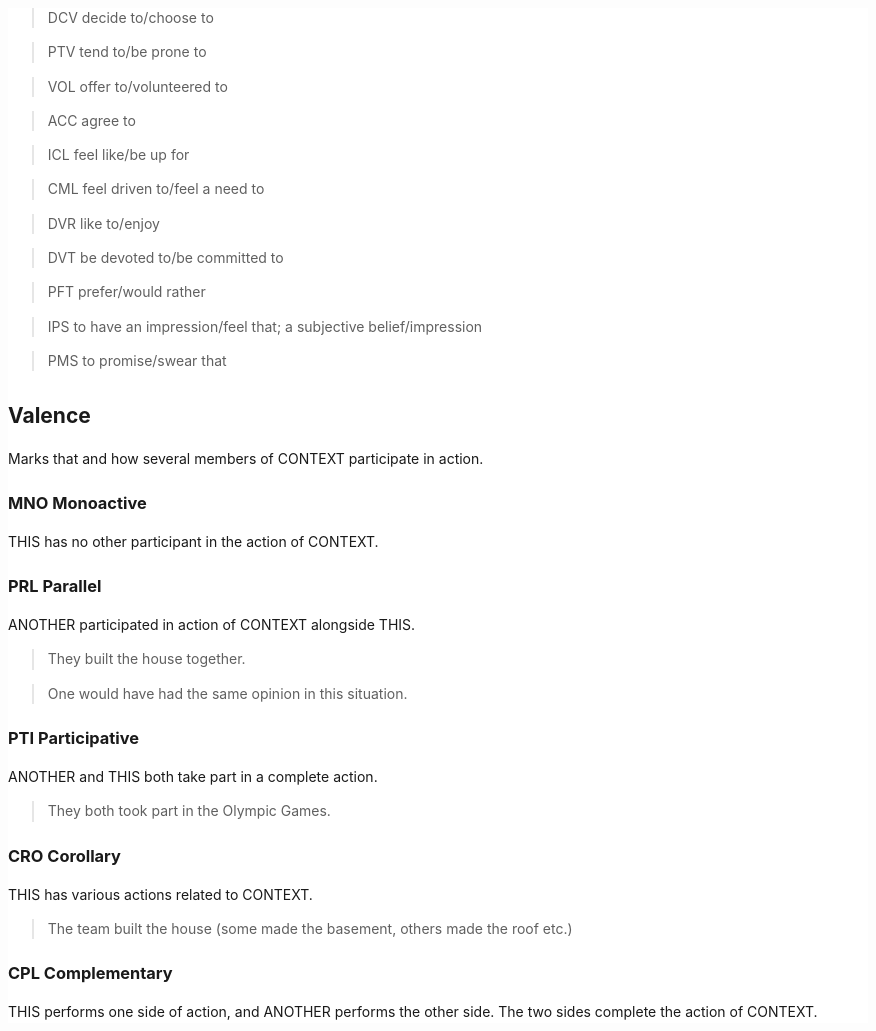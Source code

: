 > DCV decide to/choose to

> PTV tend to/be prone to

> VOL offer to/volunteered to

> ACC agree to

> ICL feel like/be up for

> CML feel driven to/feel a need to

> DVR like to/enjoy

> DVT be devoted to/be committed to

> PFT prefer/would rather

> IPS to have an impression/feel that; a subjective belief/impression

> PMS to promise/swear that

## Valence

Marks that and how several members of <this context>CONTEXT</this> participate in action.

### MNO Monoactive

<description><this this>THIS</this> has no other participant in the action of <this context>CONTEXT</this>.</description>

### PRL Parallel

<description><this another>ANOTHER</this> participated in action of <this context>CONTEXT</this> alongside <this this>THIS</this>.</description>

> They built the house together.

> One would have had the same opinion in this situation.

### PTI Participative

<description><this another>ANOTHER</this> and <this this>THIS</this> both take part in a complete action.</description>

> They both took part in the Olympic Games.

### CRO Corollary

<description><this this>THIS</this> has various actions related to <this context>CONTEXT</this>.</description>

> The team built the house (some made the basement, others made the roof etc.)

### CPL Complementary

<description><this this>THIS</this> performs one side of action, and <this another>ANOTHER</this> performs the other side. The two sides complete the action of <this context>CONTEXT</this>.</description>

